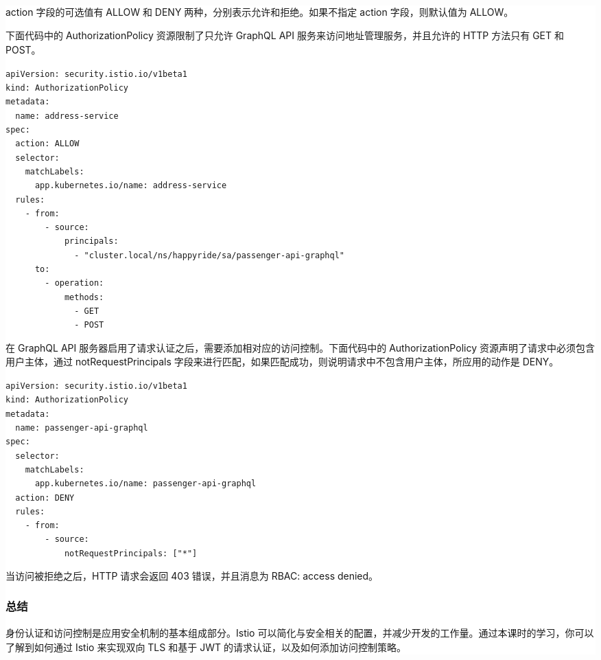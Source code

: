 


<p data-nodeid="145585">action 字段的可选值有 ALLOW 和 DENY 两种，分别表示允许和拒绝。如果不指定 action 字段，则默认值为 ALLOW。</p>
<p data-nodeid="145586">下面代码中的 AuthorizationPolicy 资源限制了只允许 GraphQL API 服务来访问地址管理服务，并且允许的 HTTP 方法只有 GET 和 POST。</p>
<pre class="lang-yaml" data-nodeid="145587"><code data-language="yaml"><span class="hljs-attr">apiVersion:</span> <span class="hljs-string">security.istio.io/v1beta1</span> 
<span class="hljs-attr">kind:</span> <span class="hljs-string">AuthorizationPolicy</span> 
<span class="hljs-attr">metadata:</span> 
  <span class="hljs-attr">name:</span> <span class="hljs-string">address-service</span> 
<span class="hljs-attr">spec:</span> 
  <span class="hljs-attr">action:</span> <span class="hljs-string">ALLOW</span> 
  <span class="hljs-attr">selector:</span> 
    <span class="hljs-attr">matchLabels:</span> 
      <span class="hljs-attr">app.kubernetes.io/name:</span> <span class="hljs-string">address-service</span> 
  <span class="hljs-attr">rules:</span> 
    <span class="hljs-bullet">-</span> <span class="hljs-attr">from:</span> 
        <span class="hljs-bullet">-</span> <span class="hljs-attr">source:</span> 
            <span class="hljs-attr">principals:</span> 
              <span class="hljs-bullet">-</span> <span class="hljs-string">"cluster.local/ns/happyride/sa/passenger-api-graphql"</span> 
      <span class="hljs-attr">to:</span> 
        <span class="hljs-bullet">-</span> <span class="hljs-attr">operation:</span> 
            <span class="hljs-attr">methods:</span> 
              <span class="hljs-bullet">-</span> <span class="hljs-string">GET</span> 
              <span class="hljs-bullet">-</span> <span class="hljs-string">POST</span> 
</code></pre>
<p data-nodeid="145588">在 GraphQL API 服务器启用了请求认证之后，需要添加相对应的访问控制。下面代码中的 AuthorizationPolicy 资源声明了请求中必须包含用户主体，通过 notRequestPrincipals 字段来进行匹配，如果匹配成功，则说明请求中不包含用户主体，所应用的动作是 DENY。</p>
<pre class="lang-yaml" data-nodeid="145589"><code data-language="yaml"><span class="hljs-attr">apiVersion:</span> <span class="hljs-string">security.istio.io/v1beta1</span> 
<span class="hljs-attr">kind:</span> <span class="hljs-string">AuthorizationPolicy</span> 
<span class="hljs-attr">metadata:</span> 
  <span class="hljs-attr">name:</span> <span class="hljs-string">passenger-api-graphql</span> 
<span class="hljs-attr">spec:</span> 
  <span class="hljs-attr">selector:</span> 
    <span class="hljs-attr">matchLabels:</span> 
      <span class="hljs-attr">app.kubernetes.io/name:</span> <span class="hljs-string">passenger-api-graphql</span> 
  <span class="hljs-attr">action:</span> <span class="hljs-string">DENY</span> 
  <span class="hljs-attr">rules:</span> 
    <span class="hljs-bullet">-</span> <span class="hljs-attr">from:</span> 
        <span class="hljs-bullet">-</span> <span class="hljs-attr">source:</span> 
            <span class="hljs-attr">notRequestPrincipals:</span> [<span class="hljs-string">"*"</span>] 
</code></pre>
<p data-nodeid="145590">当访问被拒绝之后，HTTP 请求会返回 403 错误，并且消息为 RBAC: access denied。</p>
<h3 data-nodeid="145591">总结</h3>
<p data-nodeid="160574">身份认证和访问控制是应用安全机制的基本组成部分。Istio 可以简化与安全相关的配置，并减少开发的工作量。通过本课时的学习，你可以了解到如何通过 Istio 来实现双向 TLS 和基于 JWT 的请求认证，以及如何添加访问控制策略。</p>